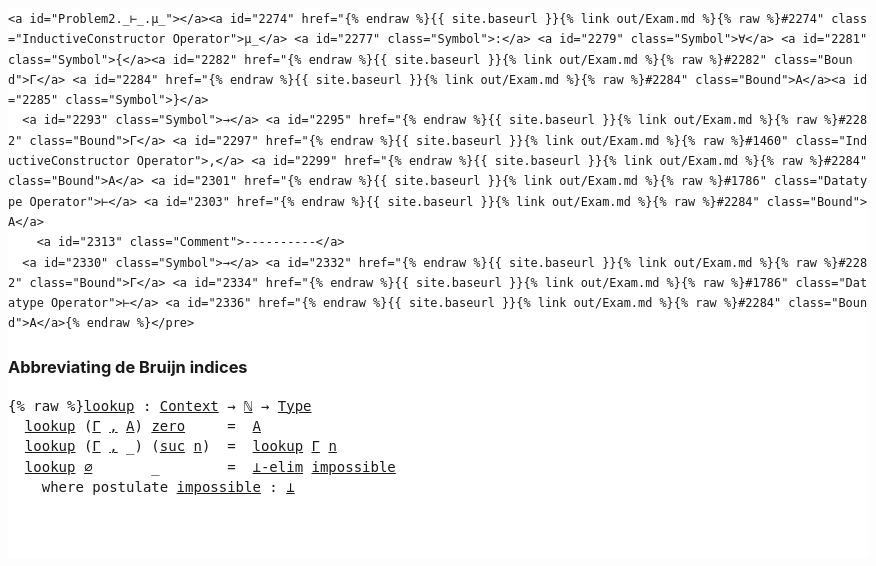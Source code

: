     <a id="Problem2._⊢_.μ_"></a><a id="2274" href="{% endraw %}{{ site.baseurl }}{% link out/Exam.md %}{% raw %}#2274" class="InductiveConstructor Operator">μ_</a> <a id="2277" class="Symbol">:</a> <a id="2279" class="Symbol">∀</a> <a id="2281" class="Symbol">{</a><a id="2282" href="{% endraw %}{{ site.baseurl }}{% link out/Exam.md %}{% raw %}#2282" class="Bound">Γ</a> <a id="2284" href="{% endraw %}{{ site.baseurl }}{% link out/Exam.md %}{% raw %}#2284" class="Bound">A</a><a id="2285" class="Symbol">}</a>
      <a id="2293" class="Symbol">→</a> <a id="2295" href="{% endraw %}{{ site.baseurl }}{% link out/Exam.md %}{% raw %}#2282" class="Bound">Γ</a> <a id="2297" href="{% endraw %}{{ site.baseurl }}{% link out/Exam.md %}{% raw %}#1460" class="InductiveConstructor Operator">,</a> <a id="2299" href="{% endraw %}{{ site.baseurl }}{% link out/Exam.md %}{% raw %}#2284" class="Bound">A</a> <a id="2301" href="{% endraw %}{{ site.baseurl }}{% link out/Exam.md %}{% raw %}#1786" class="Datatype Operator">⊢</a> <a id="2303" href="{% endraw %}{{ site.baseurl }}{% link out/Exam.md %}{% raw %}#2284" class="Bound">A</a>
        <a id="2313" class="Comment">----------</a>
      <a id="2330" class="Symbol">→</a> <a id="2332" href="{% endraw %}{{ site.baseurl }}{% link out/Exam.md %}{% raw %}#2282" class="Bound">Γ</a> <a id="2334" href="{% endraw %}{{ site.baseurl }}{% link out/Exam.md %}{% raw %}#1786" class="Datatype Operator">⊢</a> <a id="2336" href="{% endraw %}{{ site.baseurl }}{% link out/Exam.md %}{% raw %}#2284" class="Bound">A</a>{% endraw %}</pre>

### Abbreviating de Bruijn indices

<pre class="Agda">{% raw %}<a id="Problem2.lookup"></a><a id="2401" href="{% endraw %}{{ site.baseurl }}{% link out/Exam.md %}{% raw %}#2401" class="Function">lookup</a> <a id="2408" class="Symbol">:</a> <a id="2410" href="{% endraw %}{{ site.baseurl }}{% link out/Exam.md %}{% raw %}#1418" class="Datatype">Context</a> <a id="2418" class="Symbol">→</a> <a id="2420" href="https://agda.github.io/agda-stdlib/Agda.Builtin.Nat.html#97" class="Datatype">ℕ</a> <a id="2422" class="Symbol">→</a> <a id="2424" href="{% endraw %}{{ site.baseurl }}{% link out/Exam.md %}{% raw %}#1345" class="Datatype">Type</a>
  <a id="2431" href="{% endraw %}{{ site.baseurl }}{% link out/Exam.md %}{% raw %}#2401" class="Function">lookup</a> <a id="2438" class="Symbol">(</a><a id="2439" href="{% endraw %}{{ site.baseurl }}{% link out/Exam.md %}{% raw %}#2439" class="Bound">Γ</a> <a id="2441" href="{% endraw %}{{ site.baseurl }}{% link out/Exam.md %}{% raw %}#1460" class="InductiveConstructor Operator">,</a> <a id="2443" href="{% endraw %}{{ site.baseurl }}{% link out/Exam.md %}{% raw %}#2443" class="Bound">A</a><a id="2444" class="Symbol">)</a> <a id="2446" href="https://agda.github.io/agda-stdlib/Agda.Builtin.Nat.html#115" class="InductiveConstructor">zero</a>     <a id="2455" class="Symbol">=</a>  <a id="2458" href="{% endraw %}{{ site.baseurl }}{% link out/Exam.md %}{% raw %}#2443" class="Bound">A</a>
  <a id="2462" href="{% endraw %}{{ site.baseurl }}{% link out/Exam.md %}{% raw %}#2401" class="Function">lookup</a> <a id="2469" class="Symbol">(</a><a id="2470" href="{% endraw %}{{ site.baseurl }}{% link out/Exam.md %}{% raw %}#2470" class="Bound">Γ</a> <a id="2472" href="{% endraw %}{{ site.baseurl }}{% link out/Exam.md %}{% raw %}#1460" class="InductiveConstructor Operator">,</a> <a id="2474" class="Symbol">_)</a> <a id="2477" class="Symbol">(</a><a id="2478" href="https://agda.github.io/agda-stdlib/Agda.Builtin.Nat.html#128" class="InductiveConstructor">suc</a> <a id="2482" href="{% endraw %}{{ site.baseurl }}{% link out/Exam.md %}{% raw %}#2482" class="Bound">n</a><a id="2483" class="Symbol">)</a>  <a id="2486" class="Symbol">=</a>  <a id="2489" href="{% endraw %}{{ site.baseurl }}{% link out/Exam.md %}{% raw %}#2401" class="Function">lookup</a> <a id="2496" href="{% endraw %}{{ site.baseurl }}{% link out/Exam.md %}{% raw %}#2470" class="Bound">Γ</a> <a id="2498" href="{% endraw %}{{ site.baseurl }}{% link out/Exam.md %}{% raw %}#2482" class="Bound">n</a>
  <a id="2502" href="{% endraw %}{{ site.baseurl }}{% link out/Exam.md %}{% raw %}#2401" class="Function">lookup</a> <a id="2509" href="{% endraw %}{{ site.baseurl }}{% link out/Exam.md %}{% raw %}#1442" class="InductiveConstructor">∅</a>       <a id="2517" class="Symbol">_</a>        <a id="2526" class="Symbol">=</a>  <a id="2529" href="https://agda.github.io/agda-stdlib/Data.Empty.html#360" class="Function">⊥-elim</a> <a id="2536" href="{% endraw %}{{ site.baseurl }}{% link out/Exam.md %}{% raw %}#2567" class="Postulate">impossible</a>
    <a id="2551" class="Keyword">where</a> <a id="2557" class="Keyword">postulate</a> <a id="2567" href="{% endraw %}{{ site.baseurl }}{% link out/Exam.md %}{% raw %}#2567" class="Postulate">impossible</a> <a id="2578" class="Symbol">:</a> <a id="2580" href="https://agda.github.io/agda-stdlib/Data.Empty.html#243" class="Datatype">⊥</a>
